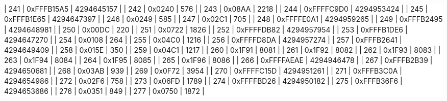 |     241 | 0xFFFB15A5  |  4294645157 |
|     242 | 0x0240      |         576 |
|     243 | 0x08AA      |        2218 |
|     244 | 0xFFFFC9D0  |  4294953424 |
|     245 | 0xFFFB1E65  |  4294647397 |
|     246 | 0x0249      |         585 |
|     247 | 0x02C1      |         705 |
|     248 | 0xFFFFE0A1  |  4294959265 |
|     249 | 0xFFFB2495  |  4294648981 |
|     250 | 0x00DC      |         220 |
|     251 | 0x0722      |        1826 |
|     252 | 0xFFFFDB82  |  4294957954 |
|     253 | 0xFFFB1DE6  |  4294647270 |
|     254 | 0x0108      |         264 |
|     255 | 0x04C0      |        1216 |
|     256 | 0xFFFFD8DA  |  4294957274 |
|     257 | 0xFFFB2641  |  4294649409 |
|     258 | 0x015E      |         350 |
|     259 | 0x04C1      |        1217 |
|     260 | 0x1F91      |        8081 |
|     261 | 0x1F92      |        8082 |
|     262 | 0x1F93      |        8083 |
|     263 | 0x1F94      |        8084 |
|     264 | 0x1F95      |        8085 |
|     265 | 0x1F96      |        8086 |
|     266 | 0xFFFFAEAE  |  4294946478 |
|     267 | 0xFFFB2B39  |  4294650681 |
|     268 | 0x03AB      |         939 |
|     269 | 0x0F72      |        3954 |
|     270 | 0xFFFFC15D  |  4294951261 |
|     271 | 0xFFFB3C0A  |  4294654986 |
|     272 | 0x02F6      |         758 |
|     273 | 0x06FD      |        1789 |
|     274 | 0xFFFFBD26  |  4294950182 |
|     275 | 0xFFFB36F6  |  4294653686 |
|     276 | 0x0351      |         849 |
|     277 | 0x0750      |        1872 |
